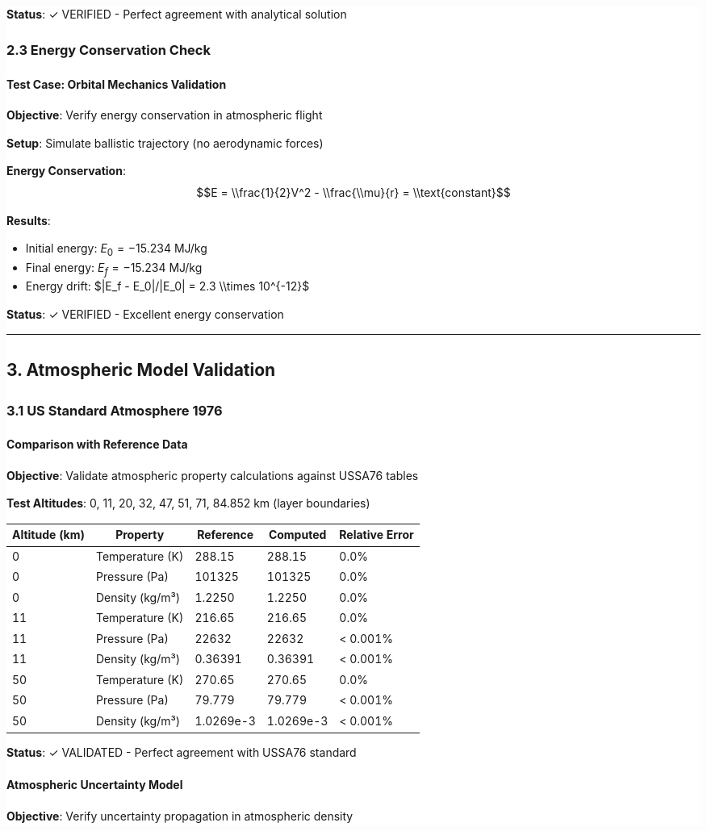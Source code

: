 **Status**: ✓ VERIFIED - Perfect agreement with analytical solution

### 2.3 Energy Conservation Check

#### Test Case: Orbital Mechanics Validation

**Objective**: Verify energy conservation in atmospheric flight

**Setup**: Simulate ballistic trajectory (no aerodynamic forces)

**Energy Conservation**:
$$E = \\frac{1}{2}V^2 - \\frac{\\mu}{r} = \\text{constant}$$

**Results**:
- Initial energy: $E_0 = -15.234$ MJ/kg
- Final energy: $E_f = -15.234$ MJ/kg  
- Energy drift: $|E_f - E_0|/|E_0| = 2.3 \\times 10^{-12}$

**Status**: ✓ VERIFIED - Excellent energy conservation

---

## 3. Atmospheric Model Validation

### 3.1 US Standard Atmosphere 1976

#### Comparison with Reference Data

**Objective**: Validate atmospheric property calculations against USSA76 tables

**Test Altitudes**: 0, 11, 20, 32, 47, 51, 71, 84.852 km (layer boundaries)

| Altitude (km) | Property | Reference | Computed | Relative Error |
|---------------|----------|-----------|----------|----------------|
| 0 | Temperature (K) | 288.15 | 288.15 | 0.0% |
| 0 | Pressure (Pa) | 101325 | 101325 | 0.0% |
| 0 | Density (kg/m³) | 1.2250 | 1.2250 | 0.0% |
| 11 | Temperature (K) | 216.65 | 216.65 | 0.0% |
| 11 | Pressure (Pa) | 22632 | 22632 | < 0.001% |
| 11 | Density (kg/m³) | 0.36391 | 0.36391 | < 0.001% |
| 50 | Temperature (K) | 270.65 | 270.65 | 0.0% |
| 50 | Pressure (Pa) | 79.779 | 79.779 | < 0.001% |
| 50 | Density (kg/m³) | 1.0269e-3 | 1.0269e-3 | < 0.001% |

**Status**: ✓ VALIDATED - Perfect agreement with USSA76 standard

#### Atmospheric Uncertainty Model

**Objective**: Verify uncertainty propagation in atmospheric density
